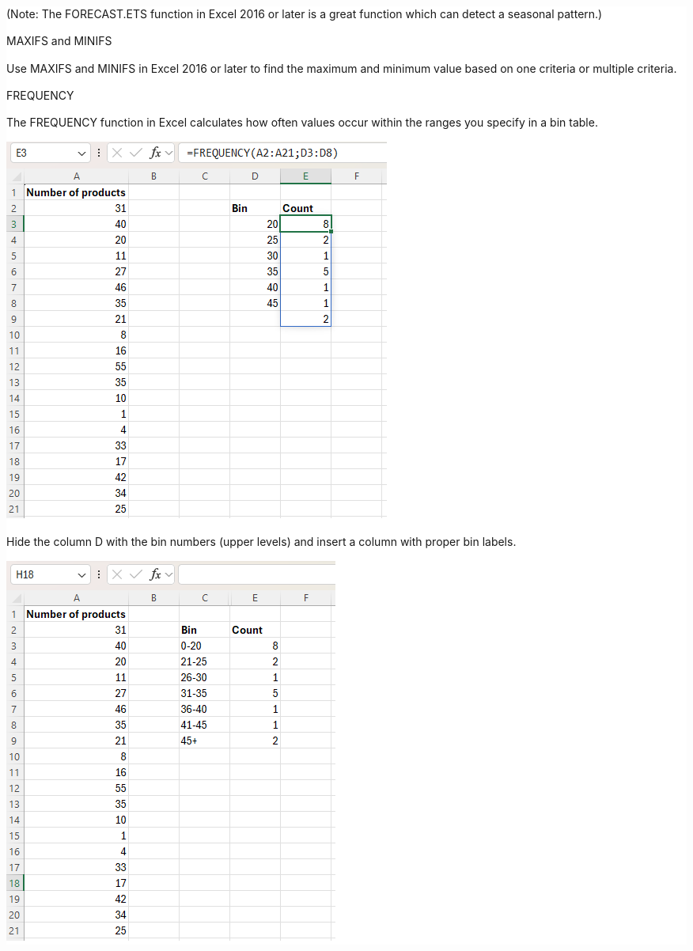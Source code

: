 (Note: The FORECAST.ETS function in Excel 2016 or later is a great function which can detect a seasonal pattern.)

MAXIFS and MINIFS

Use MAXIFS and MINIFS in Excel 2016 or later to find the maximum and minimum value based on one criteria or multiple criteria.

FREQUENCY

The FREQUENCY function in Excel calculates how often values occur within the ranges you specify in a bin table.

![screenshot](Screenshots/Frequency.png)

Hide the column D with the bin numbers (upper levels) and insert a column with proper bin labels.

![screenshot](Screenshots/Frequency1.png)
